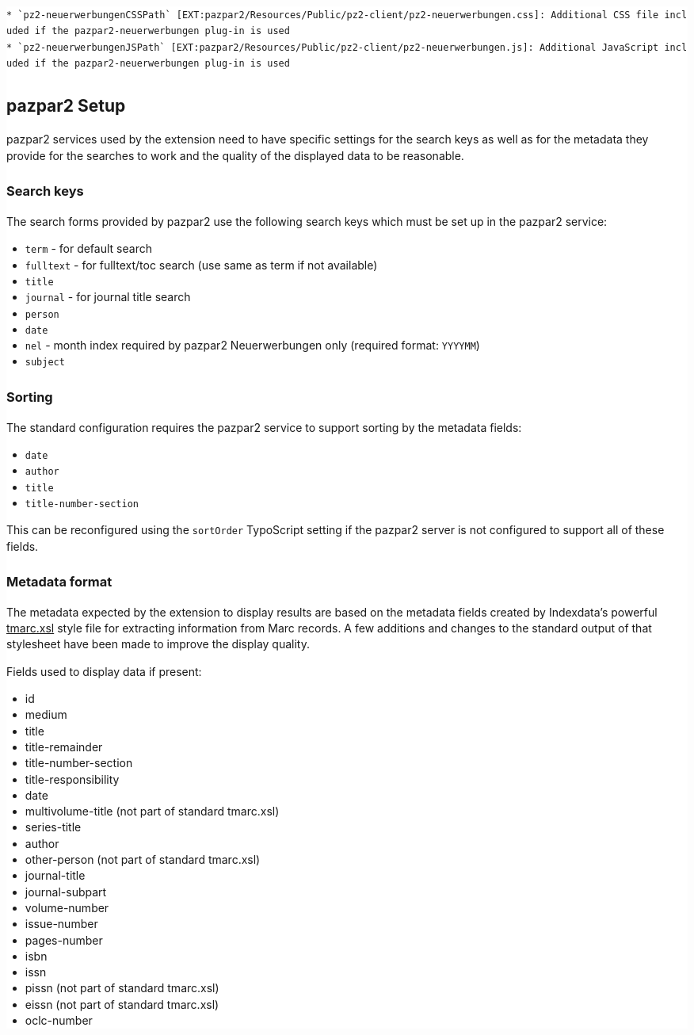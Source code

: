 	* `pz2-neuerwerbungenCSSPath` [EXT:pazpar2/Resources/Public/pz2-client/pz2-neuerwerbungen.css]: Additional CSS file included if the pazpar2-neuerwerbungen plug-in is used
	* `pz2-neuerwerbungenJSPath` [EXT:pazpar2/Resources/Public/pz2-client/pz2-neuerwerbungen.js]: Additional JavaScript included if the pazpar2-neuerwerbungen plug-in is used



## pazpar2 Setup
pazpar2 services used by the extension need to have specific settings for the search keys as well as for the metadata they provide for the searches to work and the quality of the displayed data to be reasonable.

### Search keys ###
The search forms provided by pazpar2 use the following search keys which must be set up in the pazpar2 service:

* `term` - for default search
* `fulltext` - for fulltext/toc search (use same as term if not available)
* `title`
* `journal` - for journal title search
* `person`
* `date`
* `nel` - month index required by pazpar2 Neuerwerbungen only (required format: `YYYYMM`)
* `subject`

### Sorting ###
The standard configuration requires the pazpar2 service to support sorting by the metadata fields:

* `date`
* `author`
* `title`
* `title-number-section`

This can be reconfigured using the `sortOrder` TypoScript setting if the pazpar2 server is not configured to support all of these fields.


### Metadata format ###
The metadata expected by the extension to display results are based on the metadata fields created by Indexdata’s powerful [tmarc.xsl](http://git.indexdata.com/?p=pazpar2.git;a=blob_plain;f=etc/tmarc.xsl;hb=HEAD) style file for extracting information from Marc records. A few additions and changes to the standard output of that stylesheet have been made to improve the display quality.

Fields used to display data if present:

* id
* medium
* title
* title-remainder
* title-number-section
* title-responsibility
* date
* multivolume-title (not part of standard tmarc.xsl)
* series-title
* author
* other-person (not part of standard tmarc.xsl)
* journal-title
* journal-subpart
* volume-number
* issue-number
* pages-number
* isbn
* issn
* pissn (not part of standard tmarc.xsl)
* eissn (not part of standard tmarc.xsl)
* oclc-number

[pazpar2]: http://www.indexdata.com/pazpar2/
[sub]: http://www.sub.uni-goettingen.de/
[flot]: http://code.google.com/p/flot/